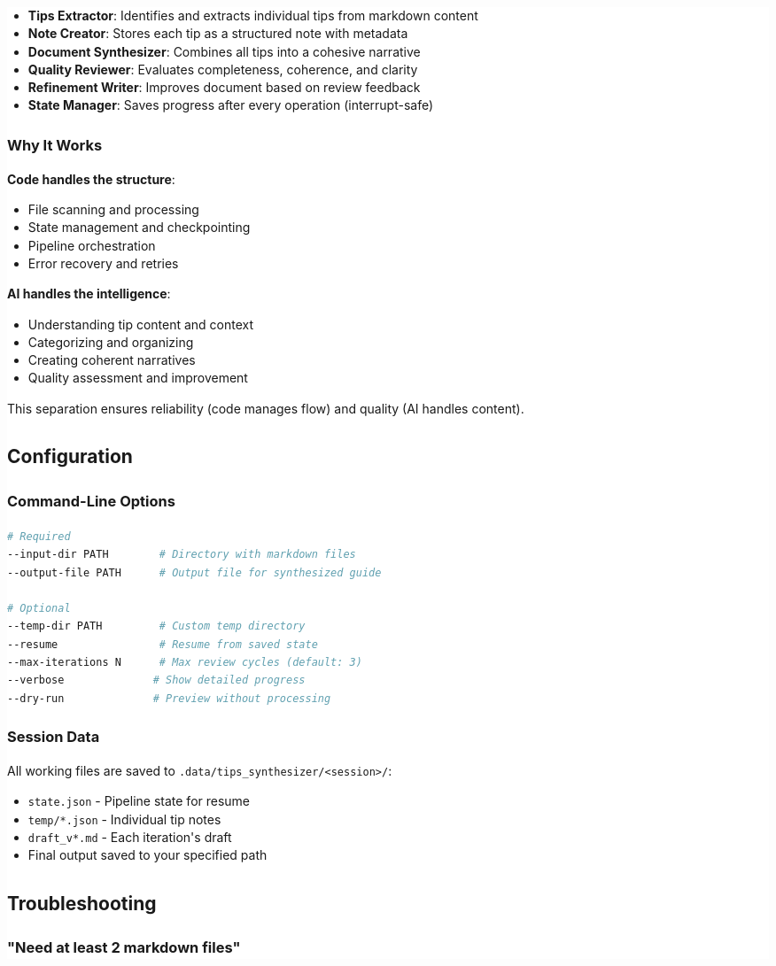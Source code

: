 - **Tips Extractor**: Identifies and extracts individual tips from markdown content
- **Note Creator**: Stores each tip as a structured note with metadata
- **Document Synthesizer**: Combines all tips into a cohesive narrative
- **Quality Reviewer**: Evaluates completeness, coherence, and clarity
- **Refinement Writer**: Improves document based on review feedback
- **State Manager**: Saves progress after every operation (interrupt-safe)

### Why It Works

**Code handles the structure**:
- File scanning and processing
- State management and checkpointing
- Pipeline orchestration
- Error recovery and retries

**AI handles the intelligence**:
- Understanding tip content and context
- Categorizing and organizing
- Creating coherent narratives
- Quality assessment and improvement

This separation ensures reliability (code manages flow) and quality (AI handles content).

## Configuration

### Command-Line Options

```bash
# Required
--input-dir PATH        # Directory with markdown files
--output-file PATH      # Output file for synthesized guide

# Optional
--temp-dir PATH         # Custom temp directory
--resume                # Resume from saved state
--max-iterations N      # Max review cycles (default: 3)
--verbose              # Show detailed progress
--dry-run              # Preview without processing
```

### Session Data

All working files are saved to `.data/tips_synthesizer/<session>/`:
- `state.json` - Pipeline state for resume
- `temp/*.json` - Individual tip notes
- `draft_v*.md` - Each iteration's draft
- Final output saved to your specified path

## Troubleshooting

### "Need at least 2 markdown files"
